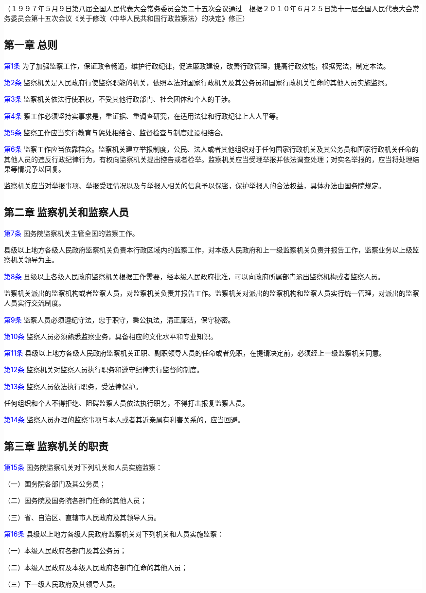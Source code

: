 （１９９７年５月９日第八届全国人民代表大会常务委员会第二十五次会议通过　根据２０１０年６月２５日第十一届全国人民代表大会常务委员会第十五次会议《关于修改〈中华人民共和国行政监察法〉的决定》修正）

## 第一章 总则

<a style="color:blue" name="第1条">第1条</a>  为了加强监察工作，保证政令畅通，维护行政纪律，促进廉政建设，改善行政管理，提高行政效能，根据宪法，制定本法。

<a style="color:blue" name="第2条">第2条</a>  监察机关是人民政府行使监察职能的机关，依照本法对国家行政机关及其公务员和国家行政机关任命的其他人员实施监察。

<a style="color:blue" name="第3条">第3条</a>  监察机关依法行使职权，不受其他行政部门、社会团体和个人的干涉。

<a style="color:blue" name="第4条">第4条</a>  察工作必须坚持实事求是，重证据、重调查研究，在适用法律和行政纪律上人人平等。

<a style="color:blue" name="第5条">第5条</a>  监察工作应当实行教育与惩处相结合、监督检查与制度建设相结合。

<a style="color:blue" name="第6条">第6条</a>  监察工作应当依靠群众。监察机关建立举报制度，公民、法人或者其他组织对于任何国家行政机关及其公务员和国家行政机关任命的其他人员的违反行政纪律行为，有权向监察机关提出控告或者检举。监察机关应当受理举报并依法调查处理；对实名举报的，应当将处理结果等情况予以回复。

监察机关应当对举报事项、举报受理情况以及与举报人相关的信息予以保密，保护举报人的合法权益，具体办法由国务院规定。

## 第二章 监察机关和监察人员

<a style="color:blue" name="第7条">第7条</a>  国务院监察机关主管全国的监察工作。

县级以上地方各级人民政府监察机关负责本行政区域内的监察工作，对本级人民政府和上一级监察机关负责并报告工作，监察业务以上级监察机关领导为主。

<a style="color:blue" name="第8条">第8条</a>  县级以上各级人民政府监察机关根据工作需要，经本级人民政府批准，可以向政府所属部门派出监察机构或者监察人员。

监察机关派出的监察机构或者监察人员，对监察机关负责并报告工作。监察机关对派出的监察机构和监察人员实行统一管理，对派出的监察人员实行交流制度。

<a style="color:blue" name="第9条">第9条</a>  监察人员必须遵纪守法，忠于职守，秉公执法，清正廉洁，保守秘密。

<a style="color:blue" name="第10条">第10条</a>  监察人员必须熟悉监察业务，具备相应的文化水平和专业知识。

<a style="color:blue" name="第11条">第11条</a>  县级以上地方各级人民政府监察机关正职、副职领导人员的任命或者免职，在提请决定前，必须经上一级监察机关同意。

<a style="color:blue" name="第12条">第12条</a>  监察机关对监察人员执行职务和遵守纪律实行监督的制度。

<a style="color:blue" name="第13条">第13条</a>  监察人员依法执行职务，受法律保护。

任何组织和个人不得拒绝、阻碍监察人员依法执行职务，不得打击报复监察人员。

<a style="color:blue" name="第14条">第14条</a>  监察人员办理的监察事项与本人或者其近亲属有利害关系的，应当回避。

## 第三章 监察机关的职责

<a style="color:blue" name="第15条">第15条</a>  国务院监察机关对下列机关和人员实施监察：

（一）国务院各部门及其公务员；

（二）国务院及国务院各部门任命的其他人员；

（三）省、自治区、直辖市人民政府及其领导人员。

<a style="color:blue" name="第16条">第16条</a>  县级以上地方各级人民政府监察机关对下列机关和人员实施监察：

（一）本级人民政府各部门及其公务员；

（二）本级人民政府及本级人民政府各部门任命的其他人员；

（三）下一级人民政府及其领导人员。
